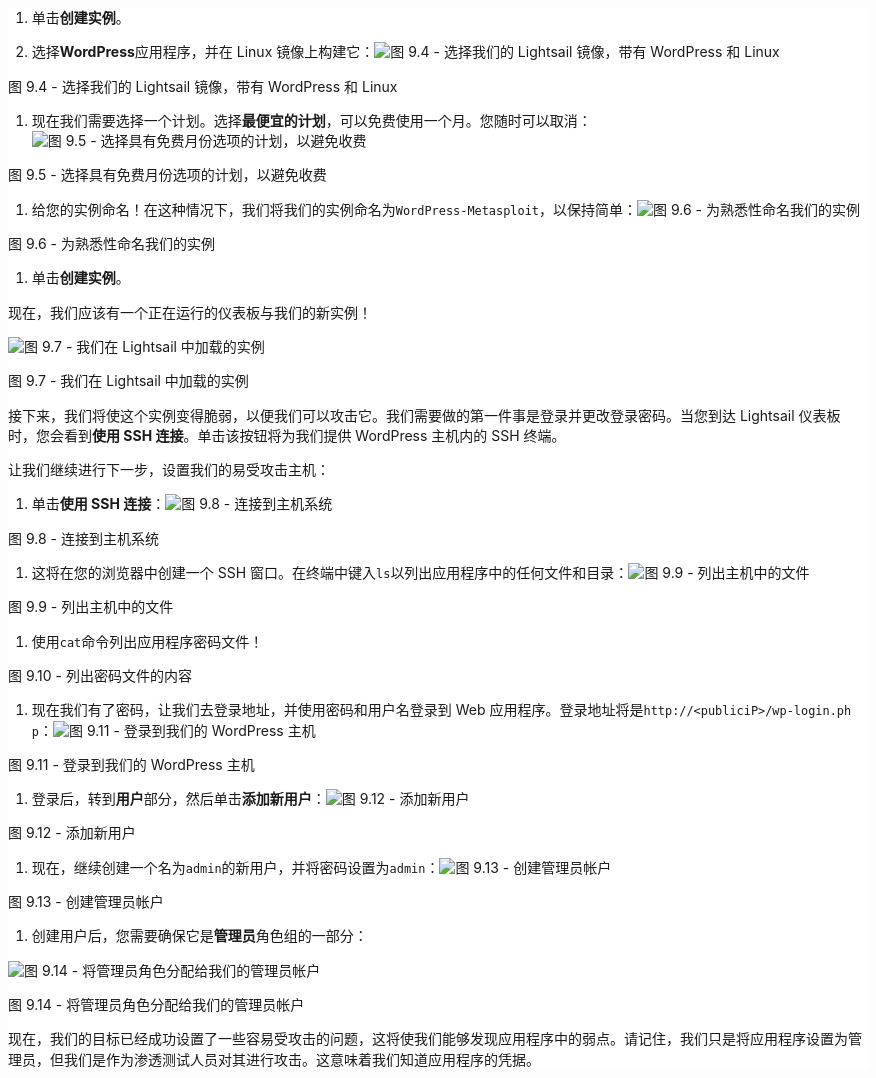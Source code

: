 1.  单击**创建实例**。

1.  选择**WordPress**应用程序，并在 Linux 镜像上构建它：![图 9.4 - 选择我们的 Lightsail 镜像，带有 WordPress 和 Linux](img/Figure_9.04_B15630.jpg)

图 9.4 - 选择我们的 Lightsail 镜像，带有 WordPress 和 Linux

1.  现在我们需要选择一个计划。选择**最便宜的计划**，可以免费使用一个月。您随时可以取消：![图 9.5 - 选择具有免费月份选项的计划，以避免收费](img/Figure_9.05_B15630.jpg)

图 9.5 - 选择具有免费月份选项的计划，以避免收费

1.  给您的实例命名！在这种情况下，我们将我们的实例命名为`WordPress-Metasploit`，以保持简单：![图 9.6 - 为熟悉性命名我们的实例](img/Figure_9.06_B15630.jpg)

图 9.6 - 为熟悉性命名我们的实例

1.  单击**创建实例**。

现在，我们应该有一个正在运行的仪表板与我们的新实例！

![图 9.7 - 我们在 Lightsail 中加载的实例](img/Figure_9.07_B15630.jpg)

图 9.7 - 我们在 Lightsail 中加载的实例

接下来，我们将使这个实例变得脆弱，以便我们可以攻击它。我们需要做的第一件事是登录并更改登录密码。当您到达 Lightsail 仪表板时，您会看到**使用 SSH 连接**。单击该按钮将为我们提供 WordPress 主机内的 SSH 终端。

让我们继续进行下一步，设置我们的易受攻击主机：

1.  单击**使用 SSH 连接**：![图 9.8 - 连接到主机系统](img/Figure_9.08_B15630.jpg)

图 9.8 - 连接到主机系统

1.  这将在您的浏览器中创建一个 SSH 窗口。在终端中键入`ls`以列出应用程序中的任何文件和目录：![图 9.9 - 列出主机中的文件](img/Figure_9.09_B15630.jpg)

图 9.9 - 列出主机中的文件

1.  使用`cat`命令列出应用程序密码文件！[](img/Figure_9.10_B15630.jpg)

图 9.10 - 列出密码文件的内容

1.  现在我们有了密码，让我们去登录地址，并使用密码和用户名登录到 Web 应用程序。登录地址将是`http://<publiciP>/wp-login.php`：![图 9.11 - 登录到我们的 WordPress 主机](img/Figure_9.11_B15630.jpg)

图 9.11 - 登录到我们的 WordPress 主机

1.  登录后，转到**用户**部分，然后单击**添加新用户**：![图 9.12 - 添加新用户](img/Figure_9.12_B15630.jpg)

图 9.12 - 添加新用户

1.  现在，继续创建一个名为`admin`的新用户，并将密码设置为`admin`：![图 9.13 - 创建管理员帐户](img/Figure_9.13_B15630.jpg)

图 9.13 - 创建管理员帐户

1.  创建用户后，您需要确保它是**管理员**角色组的一部分：

![图 9.14 - 将管理员角色分配给我们的管理员帐户](img/Figure_9.14_B15630.jpg)

图 9.14 - 将管理员角色分配给我们的管理员帐户

现在，我们的目标已经成功设置了一些容易受攻击的问题，这将使我们能够发现应用程序中的弱点。请记住，我们只是将应用程序设置为管理员，但我们是作为渗透测试人员对其进行攻击。这意味着我们知道应用程序的凭据。
